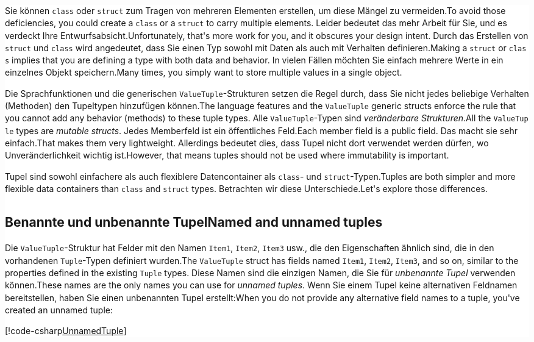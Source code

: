 <span data-ttu-id="b2e07-130">Sie können `class` oder `struct` zum Tragen von mehreren Elementen erstellen, um diese Mängel zu vermeiden.</span><span class="sxs-lookup"><span data-stu-id="b2e07-130">To avoid those deficiencies, you could create a `class` or a `struct` to carry multiple elements.</span></span> <span data-ttu-id="b2e07-131">Leider bedeutet das mehr Arbeit für Sie, und es verdeckt Ihre Entwurfsabsicht.</span><span class="sxs-lookup"><span data-stu-id="b2e07-131">Unfortunately, that's more work for you, and it obscures your design intent.</span></span> <span data-ttu-id="b2e07-132">Durch das Erstellen von `struct` und `class` wird angedeutet, dass Sie einen Typ sowohl mit Daten als auch mit Verhalten definieren.</span><span class="sxs-lookup"><span data-stu-id="b2e07-132">Making a `struct` or `class` implies that you are defining a type with both data and behavior.</span></span> <span data-ttu-id="b2e07-133">In vielen Fällen möchten Sie einfach mehrere Werte in ein einzelnes Objekt speichern.</span><span class="sxs-lookup"><span data-stu-id="b2e07-133">Many times, you simply want to store multiple values in a single object.</span></span>

<span data-ttu-id="b2e07-134">Die Sprachfunktionen und die generischen `ValueTuple`-Strukturen setzen die Regel durch, dass Sie nicht jedes beliebige Verhalten (Methoden) den Tupeltypen hinzufügen können.</span><span class="sxs-lookup"><span data-stu-id="b2e07-134">The language features and the `ValueTuple` generic structs enforce the rule that you cannot add any behavior (methods) to these tuple types.</span></span>
<span data-ttu-id="b2e07-135">Alle `ValueTuple`-Typen sind *veränderbare Strukturen*.</span><span class="sxs-lookup"><span data-stu-id="b2e07-135">All the `ValueTuple` types are *mutable structs*.</span></span> <span data-ttu-id="b2e07-136">Jedes Memberfeld ist ein öffentliches Feld.</span><span class="sxs-lookup"><span data-stu-id="b2e07-136">Each member field is a public field.</span></span> <span data-ttu-id="b2e07-137">Das macht sie sehr einfach.</span><span class="sxs-lookup"><span data-stu-id="b2e07-137">That makes them very lightweight.</span></span> <span data-ttu-id="b2e07-138">Allerdings bedeutet dies, dass Tupel nicht dort verwendet werden dürfen, wo Unveränderlichkeit wichtig ist.</span><span class="sxs-lookup"><span data-stu-id="b2e07-138">However, that means tuples should not be used where immutability is important.</span></span>

<span data-ttu-id="b2e07-139">Tupel sind sowohl einfachere als auch flexiblere Datencontainer als `class`- und `struct`-Typen.</span><span class="sxs-lookup"><span data-stu-id="b2e07-139">Tuples are both simpler and more flexible data containers than `class` and `struct` types.</span></span> <span data-ttu-id="b2e07-140">Betrachten wir diese Unterschiede.</span><span class="sxs-lookup"><span data-stu-id="b2e07-140">Let's explore those differences.</span></span>

## <a name="named-and-unnamed-tuples"></a><span data-ttu-id="b2e07-141">Benannte und unbenannte Tupel</span><span class="sxs-lookup"><span data-stu-id="b2e07-141">Named and unnamed tuples</span></span>

<span data-ttu-id="b2e07-142">Die `ValueTuple`-Struktur hat Felder mit den Namen `Item1`, `Item2`, `Item3` usw., die den Eigenschaften ähnlich sind, die in den vorhandenen `Tuple`-Typen definiert wurden.</span><span class="sxs-lookup"><span data-stu-id="b2e07-142">The `ValueTuple` struct has fields named `Item1`, `Item2`, `Item3`, and so on, similar to the properties defined in the existing `Tuple` types.</span></span>
<span data-ttu-id="b2e07-143">Diese Namen sind die einzigen Namen, die Sie für *unbenannte Tupel* verwenden können.</span><span class="sxs-lookup"><span data-stu-id="b2e07-143">These names are the only names you can use for *unnamed tuples*.</span></span> <span data-ttu-id="b2e07-144">Wenn Sie einem Tupel keine alternativen Feldnamen bereitstellen, haben Sie einen unbenannten Tupel erstellt:</span><span class="sxs-lookup"><span data-stu-id="b2e07-144">When you do not provide any alternative field names to a tuple, you've created an unnamed tuple:</span></span>

[!code-csharp[UnnamedTuple](../../samples/snippets/csharp/tuples/tuples/program.cs#01_UnNamedTuple "Unnamed tuple")]

